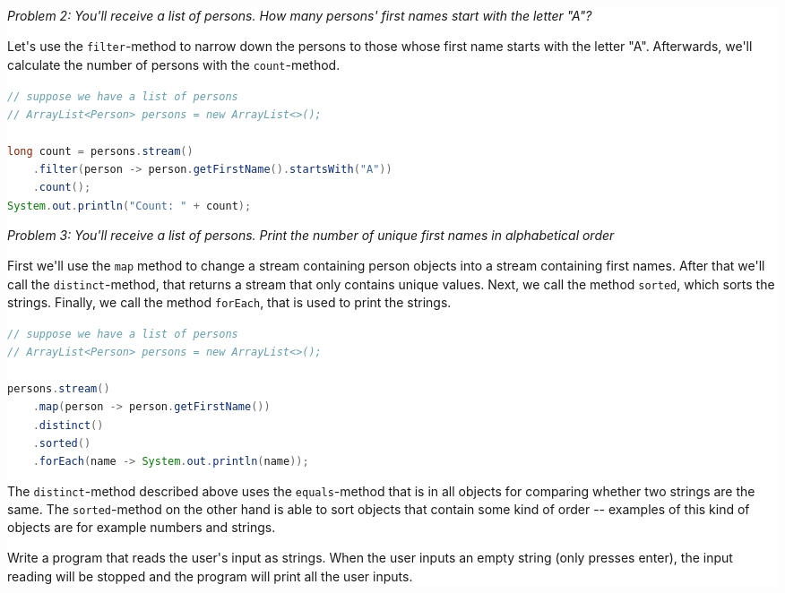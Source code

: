 
*Problem 2: You'll receive a list of persons. How many persons' first names start with the letter "A"?*



Let's use the `filter`-method to narrow down the persons to those whose first name starts with the letter "A". Afterwards, we'll calculate the number of persons with the `count`-method.




```java
// suppose we have a list of persons
// ArrayList<Person> persons = new ArrayList<>();

long count = persons.stream()
    .filter(person -> person.getFirstName().startsWith("A"))
    .count();
System.out.println("Count: " + count);
```



*Problem 3: You'll receive a list of persons. Print the number of unique first names in alphabetical order*



First we'll use the `map` method to change a stream containing person objects into a stream containing first names. After that we'll call the `distinct`-method, that returns a stream that only contains unique values. Next, we call the method `sorted`, which sorts the strings. Finally, we call the method `forEach`, that is used to print the strings.




```java
// suppose we have a list of persons
// ArrayList<Person> persons = new ArrayList<>();

persons.stream()
    .map(person -> person.getFirstName())
    .distinct()
    .sorted()
    .forEach(name -> System.out.println(name));
```



The `distinct`-method described above uses the `equals`-method that is in all objects for comparing whether two strings are the same. The `sorted`-method on the other hand is able to sort objects that contain some kind of order -- examples of this kind of objects are for example numbers and strings.




<programming-exercise name='Printing User Input' tmcname='part10-Part10_05.PrintingUserInput'>



Write a program that reads the user's input as strings. When the user inputs an empty string (only presses enter), the input reading will be stopped and the program will print all the user inputs.
